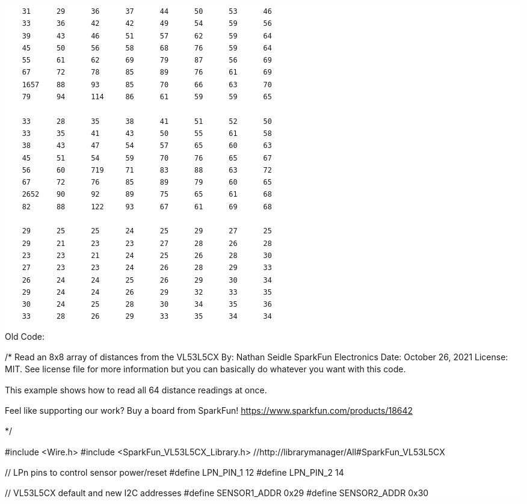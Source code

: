         31      29      36      37      44      50      53      46
        33      36      42      42      49      54      59      56
        39      43      46      51      57      62      59      64
        45      50      56      58      68      76      59      64
        55      61      62      69      79      87      56      69
        67      72      78      85      89      76      61      69
        1657    88      93      85      70      66      63      70
        79      94      114     86      61      59      59      65

        33      28      35      38      41      51      52      50
        33      35      41      43      50      55      61      58
        38      43      47      54      57      65      60      63
        45      51      54      59      70      76      65      67
        56      60      719     71      83      88      63      72
        67      72      76      85      89      79      60      65
        2652    90      92      89      75      65      61      68
        82      88      122     93      67      61      69      68

        29      25      25      24      25      29      27      25
        29      21      23      23      27      28      26      28
        23      23      21      24      25      26      28      30
        27      23      23      24      26      28      29      33
        26      24      24      25      26      29      30      34
        29      24      24      26      29      32      33      35
        30      24      25      28      30      34      35      36
        33      28      26      29      33      35      34      34







Old Code: 


/*
  Read an 8x8 array of distances from the VL53L5CX
  By: Nathan Seidle
  SparkFun Electronics
  Date: October 26, 2021
  License: MIT. See license file for more information but you can
  basically do whatever you want with this code.

  This example shows how to read all 64 distance readings at once.

  Feel like supporting our work? Buy a board from SparkFun!
  https://www.sparkfun.com/products/18642

*/

#include <Wire.h>
#include <SparkFun_VL53L5CX_Library.h> //http://librarymanager/All#SparkFun_VL53L5CX

// LPn pins to control sensor power/reset
#define LPN_PIN_1 12
#define LPN_PIN_2 14

// VL53L5CX default and new I2C addresses
#define SENSOR1_ADDR 0x29
#define SENSOR2_ADDR 0x30
